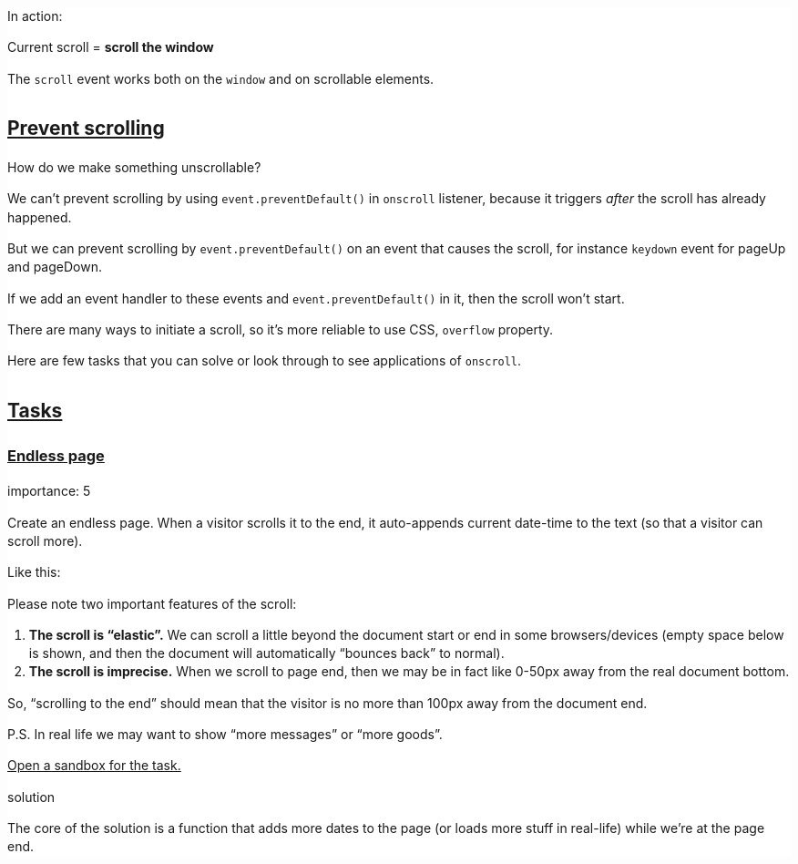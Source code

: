In action:

Current scroll = **scroll the window**

The `scroll` event works both on the `window` and on scrollable elements.

## <a href="onscroll.html#prevent-scrolling" id="prevent-scrolling" class="main__anchor">Prevent scrolling</a>

How do we make something unscrollable?

We can’t prevent scrolling by using `event.preventDefault()` in `onscroll` listener, because it triggers _after_ the scroll has already happened.

But we can prevent scrolling by `event.preventDefault()` on an event that causes the scroll, for instance `keydown` event for pageUp and pageDown.

If we add an event handler to these events and `event.preventDefault()` in it, then the scroll won’t start.

There are many ways to initiate a scroll, so it’s more reliable to use CSS, `overflow` property.

Here are few tasks that you can solve or look through to see applications of `onscroll`.

## <a href="onscroll.html#tasks" class="tasks__title-anchor main__anchor main__anchor main__anchor_noicon">Tasks</a>

### <a href="onscroll.html#endless-page" id="endless-page" class="main__anchor">Endless page</a>

<a href="task/endless-page.html" class="task__open-link"></a>

<span class="task__importance" title="How important is the task, from 1 to 5">importance: 5</span>

Create an endless page. When a visitor scrolls it to the end, it auto-appends current date-time to the text (so that a visitor can scroll more).

Like this:

Please note two important features of the scroll:

1.  **The scroll is “elastic”.** We can scroll a little beyond the document start or end in some browsers/devices (empty space below is shown, and then the document will automatically “bounces back” to normal).
2.  **The scroll is imprecise.** When we scroll to page end, then we may be in fact like 0-50px away from the real document bottom.

So, “scrolling to the end” should mean that the visitor is no more than 100px away from the document end.

P.S. In real life we may want to show “more messages” or “more goods”.

[Open a sandbox for the task.](https://plnkr.co/edit/9og7bth6RKWq4fnw?p=preview)

solution

The core of the solution is a function that adds more dates to the page (or loads more stuff in real-life) while we’re at the page end.
